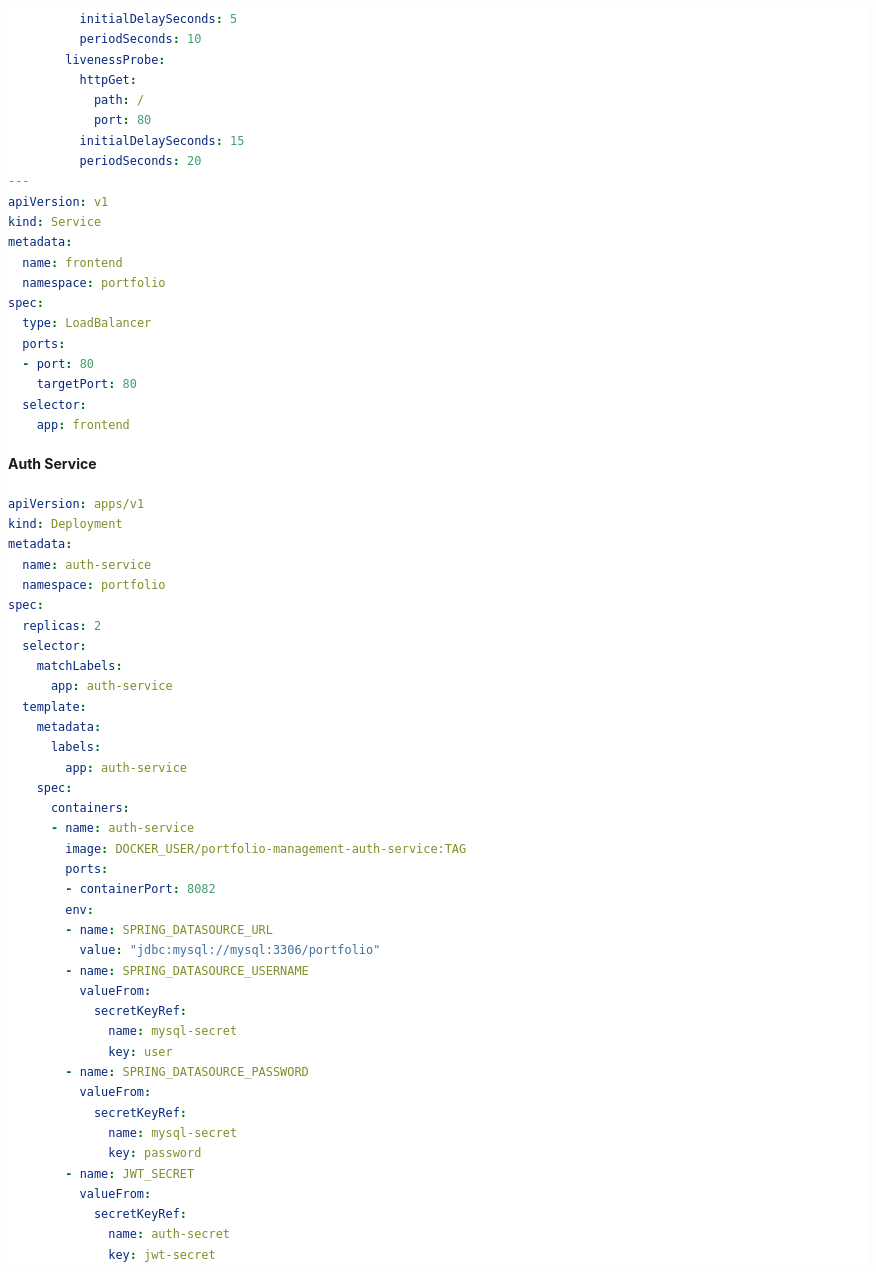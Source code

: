 ```yaml
          initialDelaySeconds: 5
          periodSeconds: 10
        livenessProbe:
          httpGet:
            path: /
            port: 80
          initialDelaySeconds: 15
          periodSeconds: 20
---
apiVersion: v1
kind: Service
metadata:
  name: frontend
  namespace: portfolio
spec:
  type: LoadBalancer
  ports:
  - port: 80
    targetPort: 80
  selector:
    app: frontend
```

#### Auth Service
```yaml
apiVersion: apps/v1
kind: Deployment
metadata:
  name: auth-service
  namespace: portfolio
spec:
  replicas: 2
  selector:
    matchLabels:
      app: auth-service
  template:
    metadata:
      labels:
        app: auth-service
    spec:
      containers:
      - name: auth-service
        image: DOCKER_USER/portfolio-management-auth-service:TAG
        ports:
        - containerPort: 8082
        env:
        - name: SPRING_DATASOURCE_URL
          value: "jdbc:mysql://mysql:3306/portfolio"
        - name: SPRING_DATASOURCE_USERNAME
          valueFrom:
            secretKeyRef:
              name: mysql-secret
              key: user
        - name: SPRING_DATASOURCE_PASSWORD
          valueFrom:
            secretKeyRef:
              name: mysql-secret
              key: password
        - name: JWT_SECRET
          valueFrom:
            secretKeyRef:
              name: auth-secret
              key: jwt-secret
```